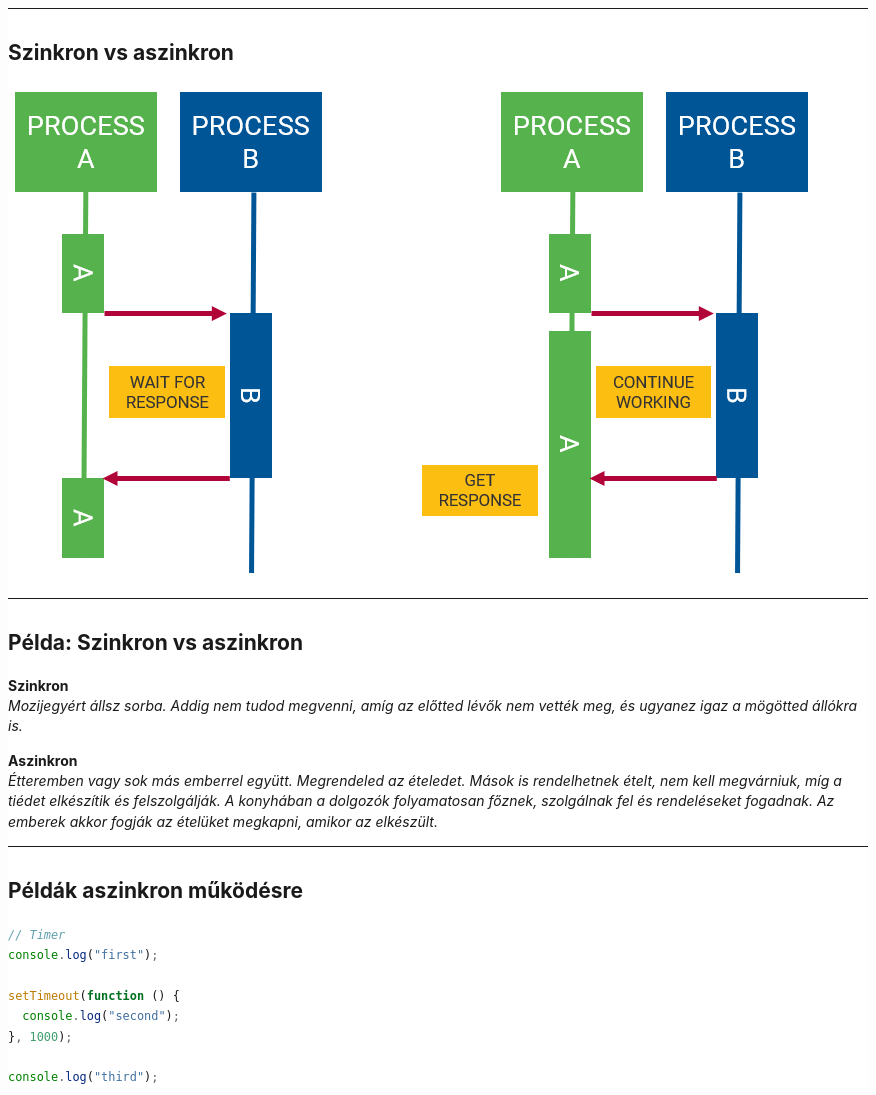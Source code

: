 ------

## Szinkron vs aszinkron

![](../../assets/images/architecture/sync-vs-async.png)

------

## Példa: Szinkron vs aszinkron

**Szinkron**  
*Mozijegyért állsz sorba. Addig nem tudod megvenni, amíg az előtted lévők nem vették meg, és ugyanez igaz a mögötted állókra is.*

**Aszinkron**  
*Étteremben vagy sok más emberrel együtt. Megrendeled az ételedet. Mások is rendelhetnek ételt, nem kell megvárniuk, míg a tiédet elkészítik és felszolgálják. A konyhában a dolgozók folyamatosan főznek, szolgálnak fel és rendeléseket fogadnak. Az emberek akkor fogják az ételüket megkapni, amikor az elkészült.*

------

## Példák aszinkron működésre

```js
// Timer
console.log("first");

setTimeout(function () {
  console.log("second");
}, 1000);

console.log("third");
```
